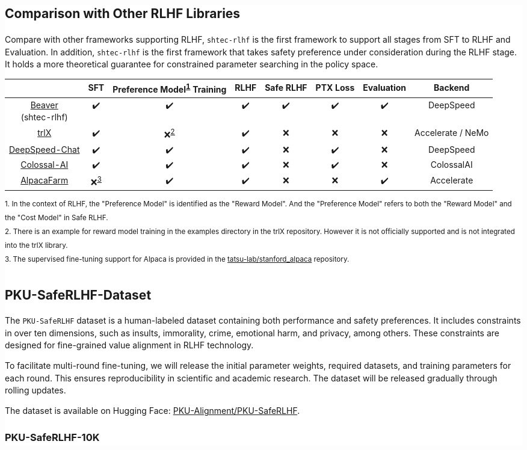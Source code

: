 ## Comparison with Other RLHF Libraries

Compare with other frameworks supporting RLHF, `shtec-rlhf` is the first framework to support all stages from SFT to RLHF and Evaluation.
In addition, `shtec-rlhf` is the first framework that takes safety preference under consideration during the RLHF stage.
It holds a more theoretical guarantee for constrained parameter searching in the policy space.

|                                                                                                        |             SFT              | Preference Model<sup>[1](#perference-model)</sup> Training | RLHF  | Safe RLHF | PTX Loss | Evaluation |      Backend      |
| :----------------------------------------------------------------------------------------------------: | :--------------------------: | :--------------------------------------------------------: | :---: | :-------: | :------: | :--------: | :---------------: |
|                  [Beaver](https://github.com/PKU-Alignment/shtec-rlhf)</br>(shtec-rlhf)                  |              ✔️               |                             ✔️                              |   ✔️   |     ✔️     |    ✔️     |     ✔️      |     DeepSpeed     |
|                                [trlX](https://github.com/CarperAI/trlx)                                |              ✔️               |             ❌<sup>[2](#trlx-rm-example)</sup>              |   ✔️   |     ❌     |    ❌     |     ❌      | Accelerate / NeMo |
| [DeepSpeed-Chat](https://github.com/microsoft/DeepSpeedExamples/tree/HEAD/applications/DeepSpeed-Chat) |              ✔️               |                             ✔️                              |   ✔️   |     ❌     |    ✔️     |     ❌      |     DeepSpeed     |
|                         [Colossal-AI](https://github.com/hpcaitech/ColossalAI)                         |              ✔️               |                             ✔️                              |   ✔️   |     ❌     |    ✔️     |     ❌      |    ColossalAI     |
|                         [AlpacaFarm](https://github.com/tatsu-lab/alpaca_farm)                         | ❌<sup>[3](#alpaca-sft)</sup> |                             ✔️                              |   ✔️   |     ❌     |    ❌     |     ✔️      |    Accelerate     |

<sup>
  <a name="perference-model">1.</a> In the context of RLHF, the "Preference Model" is identified as the "Reward Model". And the "Preference Model" refers to both the "Reward Model" and the "Cost Model" in Safe RLHF.
</sup><br/>
<sup>
  <a name="trlx-rm-example">2.</a> There is an example for reward model training in the examples directory in the trlX repository. However it is not officially supported and is not integrated into the trlX library.
</sup><br/>
<sup>
  <a name="alpaca-sft">3.</a> The supervised fine-tuning support for Alpaca is provided in the <a href="https://github.com/tatsu-lab/stanford_alpaca">tatsu-lab/stanford_alpaca</a> repository.
</sup>

## PKU-SafeRLHF-Dataset

The `PKU-SafeRLHF` dataset is a human-labeled dataset containing both performance and safety preferences.
It includes constraints in over ten dimensions, such as insults, immorality, crime, emotional harm, and privacy, among others.
These constraints are designed for fine-grained value alignment in RLHF technology.

To facilitate multi-round fine-tuning, we will release the initial parameter weights, required datasets, and training parameters for each round.
This ensures reproducibility in scientific and academic research.
The dataset will be released gradually through rolling updates.

The dataset is available on Hugging Face: [PKU-Alignment/PKU-SafeRLHF](https://huggingface.co/datasets/PKU-Alignment/PKU-SafeRLHF).

### PKU-SafeRLHF-10K

